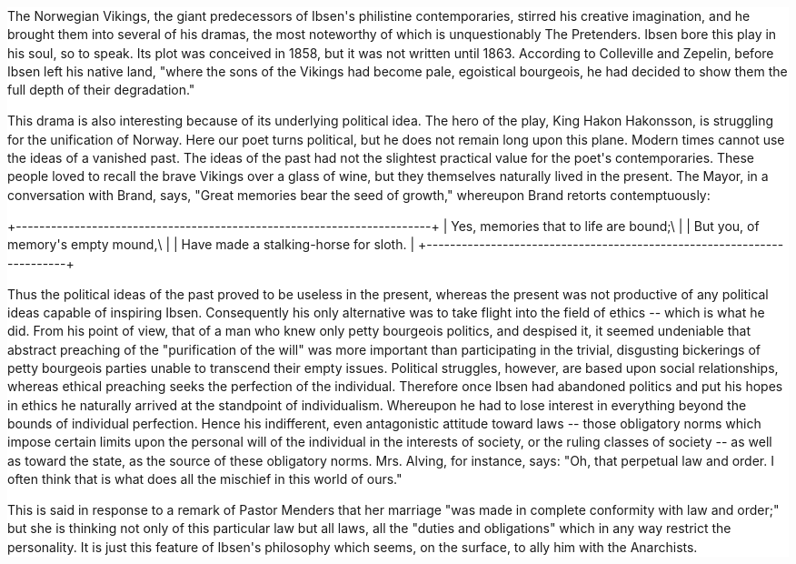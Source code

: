 The Norwegian Vikings, the giant predecessors of Ibsen's philistine
contemporaries, stirred his creative imagination, and he brought them
into several of his dramas, the most noteworthy of which is
unquestionably The Pretenders. Ibsen bore this play in his soul, so to
speak. Its plot was conceived in 1858, but it was not written until
1863. According to Colleville and Zepelin, before Ibsen left his native
land, "where the sons of the Vikings had become pale, egoistical
bourgeois, he had decided to show them the full depth of their
degradation."

This drama is also interesting because of its underlying political idea.
The hero of the play, King Hakon Hakonsson, is struggling for the
unification of Norway. Here our poet turns political, but he does not
remain long upon this plane. Modern times cannot use the ideas of a
vanished past. The ideas of the past had not the slightest practical
value for the poet's contemporaries. These people loved to recall the
brave Vikings over a glass of wine, but they themselves naturally lived
in the present. The Mayor, in a conversation with Brand, says, "Great
memories bear the seed of growth," whereupon Brand retorts
contemptuously:

+-----------------------------------------------------------------------+
| Yes, memories that to life are bound;\                                |
| But you, of memory's empty mound,\                                    |
| Have made a stalking-horse for sloth.                                 |
+-----------------------------------------------------------------------+

Thus the political ideas of the past proved to be useless in the
present, whereas the present was not productive of any political ideas
capable of inspiring Ibsen. Consequently his only alternative was to
take flight into the field of ethics -- which is what he did. From his
point of view, that of a man who knew only petty bourgeois politics, and
despised it, it seemed undeniable that abstract preaching of the
"purification of the will" was more important than participating in the
trivial, disgusting bickerings of petty bourgeois parties unable to
transcend their empty issues. Political struggles, however, are based
upon social relationships, whereas ethical preaching seeks the
perfection of the individual. Therefore once Ibsen had abandoned
politics and put his hopes in ethics he naturally arrived at the
standpoint of individualism. Whereupon he had to lose interest in
everything beyond the bounds of individual perfection. Hence his
indifferent, even antagonistic attitude toward laws -- those obligatory
norms which impose certain limits upon the personal will of the
individual in the interests of society, or the ruling classes of society
-- as well as toward the state, as the source of these obligatory norms.
Mrs. Alving, for instance, says: "Oh, that perpetual law and order. I
often think that is what does all the mischief in this world of ours."

This is said in response to a remark of Pastor Menders that her marriage
"was made in complete conformity with law and order;" but she is
thinking not only of this particular law but all laws, all the "duties
and obligations" which in any way restrict the personality. It is just
this feature of Ibsen's philosophy which seems, on the surface, to ally
him with the Anarchists.
